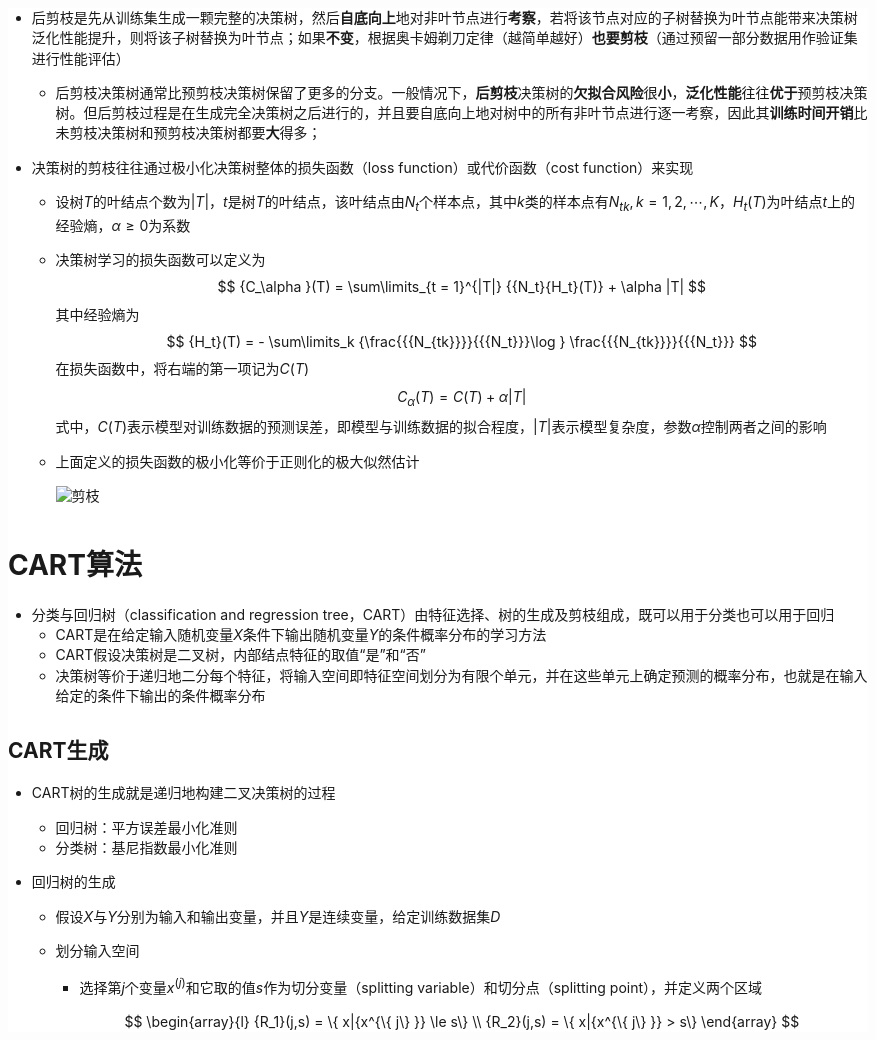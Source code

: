 * 后剪枝是先从训练集生成一颗完整的决策树，然后**自底向上**地对非叶节点进行**考察**，若将该节点对应的子树替换为叶节点能带来决策树泛化性能提升，则将该子树替换为叶节点；如果**不变**，根据奥卡姆剃刀定律（越简单越好）**也要剪枝**（通过预留一部分数据用作验证集进行性能评估）

  * 后剪枝决策树通常比预剪枝决策树保留了更多的分支。一般情况下，**后剪枝**决策树的**欠拟合风险**很**小**，**泛化性能**往往**优于**预剪枝决策树。但后剪枝过程是在生成完全决策树之后进行的，并且要自底向上地对树中的所有非叶节点进行逐一考察，因此其**训练时间开销**比未剪枝决策树和预剪枝决策树都要**大**得多；

* 决策树的剪枝往往通过极小化决策树整体的损失函数（loss function）或代价函数（cost function）来实现

  * 设树$T$的叶结点个数为$|T|$，$t$是树$T$的叶结点，该叶结点由$N_t$个样本点，其中$k$类的样本点有$N_{tk},k=1,2,\cdots,K$，$H_t(T)$为叶结点$t$上的经验熵，$\alpha \ge 0$为系数

  * 决策树学习的损失函数可以定义为
    $$
    {C_\alpha }(T) = \sum\limits_{t = 1}^{|T|} {{N_t}{H_t}(T)}  + \alpha |T|
    $$
    其中经验熵为
    $$
    {H_t}(T) =  - \sum\limits_k {\frac{{{N_{tk}}}}{{{N_t}}}\log } \frac{{{N_{tk}}}}{{{N_t}}}
    $$
    在损失函数中，将右端的第一项记为$C(T)$
    $$
    {C_\alpha }(T) = C(T) + \alpha |T|
    $$
    式中，$C(T)$表示模型对训练数据的预测误差，即模型与训练数据的拟合程度，$|T|$表示模型复杂度，参数$\alpha$控制两者之间的影响

  * 上面定义的损失函数的极小化等价于正则化的极大似然估计

    ![剪枝](C:\Users\SuperDan\Desktop\机器学习笔记\pic\剪枝.jpg)

# CART算法

* 分类与回归树（classification and regression tree，CART）由特征选择、树的生成及剪枝组成，既可以用于分类也可以用于回归
  * CART是在给定输入随机变量$X$条件下输出随机变量$Y$的条件概率分布的学习方法
  * CART假设决策树是二叉树，内部结点特征的取值“是”和“否”
  * 决策树等价于递归地二分每个特征，将输入空间即特征空间划分为有限个单元，并在这些单元上确定预测的概率分布，也就是在输入给定的条件下输出的条件概率分布

## CART生成

* CART树的生成就是递归地构建二叉决策树的过程

  * 回归树：平方误差最小化准则
  * 分类树：基尼指数最小化准则

* 回归树的生成

  * 假设$X$与$Y$分别为输入和输出变量，并且$Y$是连续变量，给定训练数据集$D$

  * 划分输入空间

    * 选择第$j$个变量$x^{(j)}$和它取的值$s$作为切分变量（splitting variable）和切分点（splitting point），并定义两个区域

    $$
    \begin{array}{l}
    {R_1}(j,s) = \{ x|{x^{\{ j\} }} \le s\} \\
    {R_2}(j,s) = \{ x|{x^{\{ j\} }} > s\} 
    \end{array}
    $$
